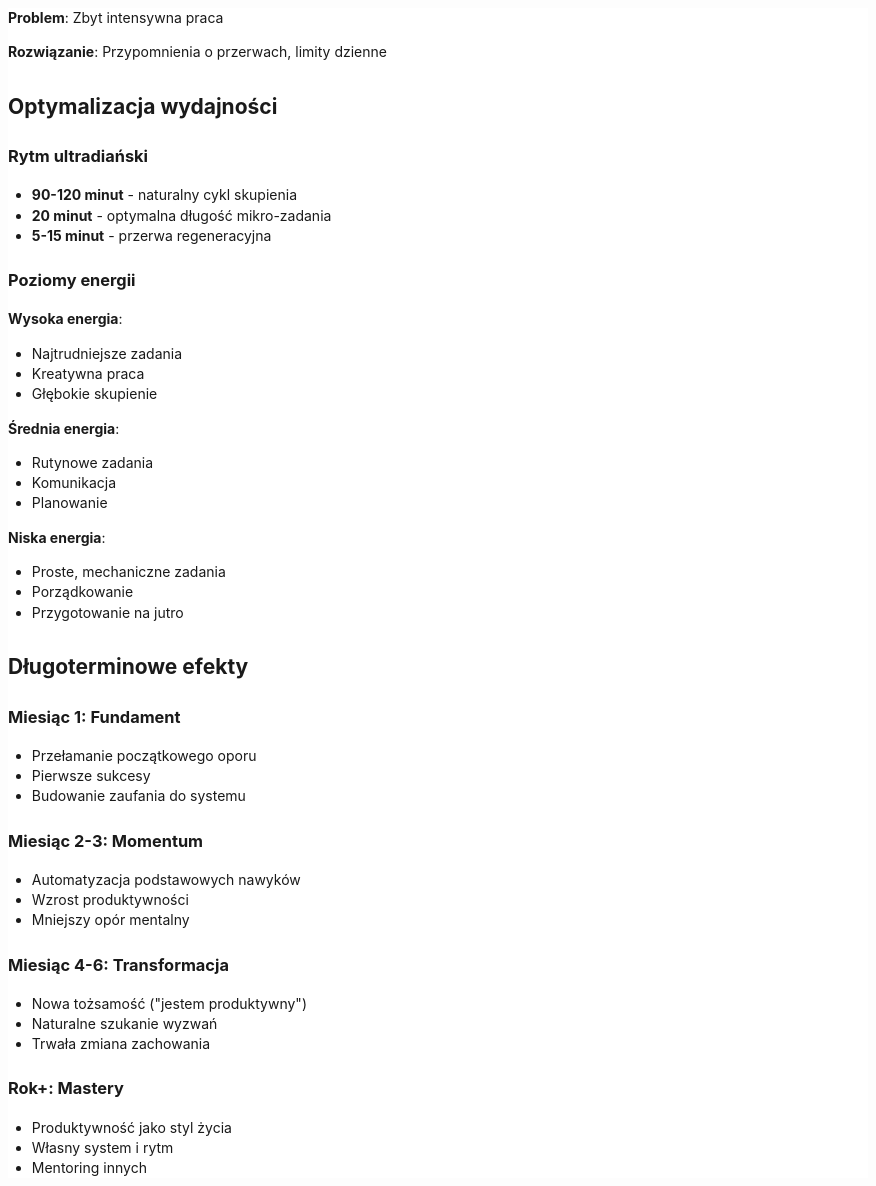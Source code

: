 **Problem**: Zbyt intensywna praca

**Rozwiązanie**: Przypomnienia o przerwach, limity dzienne

## Optymalizacja wydajności

### Rytm ultradiański

- **90-120 minut** - naturalny cykl skupienia
- **20 minut** - optymalna długość mikro-zadania
- **5-15 minut** - przerwa regeneracyjna

### Poziomy energii

**Wysoka energia**:
- Najtrudniejsze zadania
- Kreatywna praca
- Głębokie skupienie

**Średnia energia**:
- Rutynowe zadania
- Komunikacja
- Planowanie

**Niska energia**:
- Proste, mechaniczne zadania
- Porządkowanie
- Przygotowanie na jutro

## Długoterminowe efekty

### Miesiąc 1: Fundament
- Przełamanie początkowego oporu
- Pierwsze sukcesy
- Budowanie zaufania do systemu

### Miesiąc 2-3: Momentum
- Automatyzacja podstawowych nawyków
- Wzrost produktywności
- Mniejszy opór mentalny

### Miesiąc 4-6: Transformacja
- Nowa tożsamość ("jestem produktywny")
- Naturalne szukanie wyzwań
- Trwała zmiana zachowania

### Rok+: Mastery
- Produktywność jako styl życia
- Własny system i rytm
- Mentoring innych

